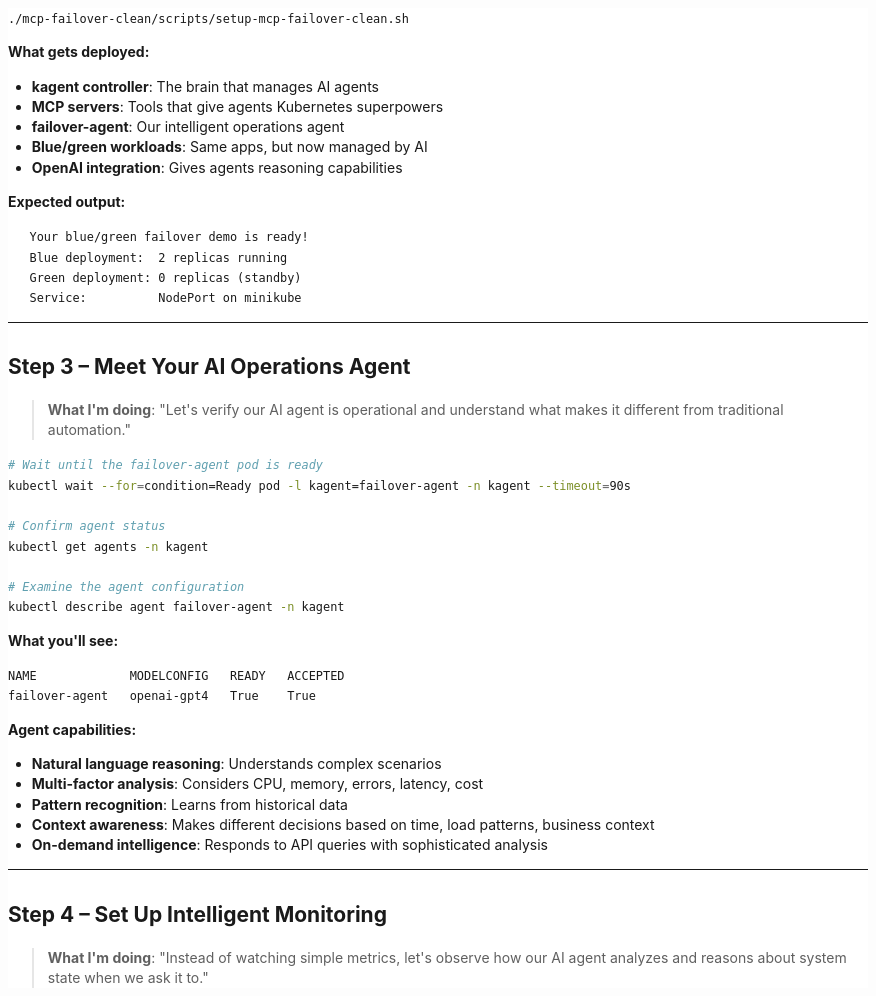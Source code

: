 ```bash
./mcp-failover-clean/scripts/setup-mcp-failover-clean.sh
```

**What gets deployed:**
- **kagent controller**: The brain that manages AI agents
- **MCP servers**: Tools that give agents Kubernetes superpowers
- **failover-agent**: Our intelligent operations agent
- **Blue/green workloads**: Same apps, but now managed by AI
- **OpenAI integration**: Gives agents reasoning capabilities

**Expected output:**
```
   Your blue/green failover demo is ready!
   Blue deployment:  2 replicas running
   Green deployment: 0 replicas (standby)
   Service:          NodePort on minikube
```

---

## Step 3 – Meet Your AI Operations Agent

> **What I'm doing**: "Let's verify our AI agent is operational and understand what makes it different from traditional automation."

```bash
# Wait until the failover-agent pod is ready
kubectl wait --for=condition=Ready pod -l kagent=failover-agent -n kagent --timeout=90s

# Confirm agent status
kubectl get agents -n kagent

# Examine the agent configuration
kubectl describe agent failover-agent -n kagent
```

**What you'll see:**
```
NAME             MODELCONFIG   READY   ACCEPTED
failover-agent   openai-gpt4   True    True
```

**Agent capabilities:**
- **Natural language reasoning**: Understands complex scenarios
- **Multi-factor analysis**: Considers CPU, memory, errors, latency, cost
- **Pattern recognition**: Learns from historical data
- **Context awareness**: Makes different decisions based on time, load patterns, business context
- **On-demand intelligence**: Responds to API queries with sophisticated analysis

---

## Step 4 – Set Up Intelligent Monitoring

> **What I'm doing**: "Instead of watching simple metrics, let's observe how our AI agent analyzes and reasons about system state when we ask it to."
